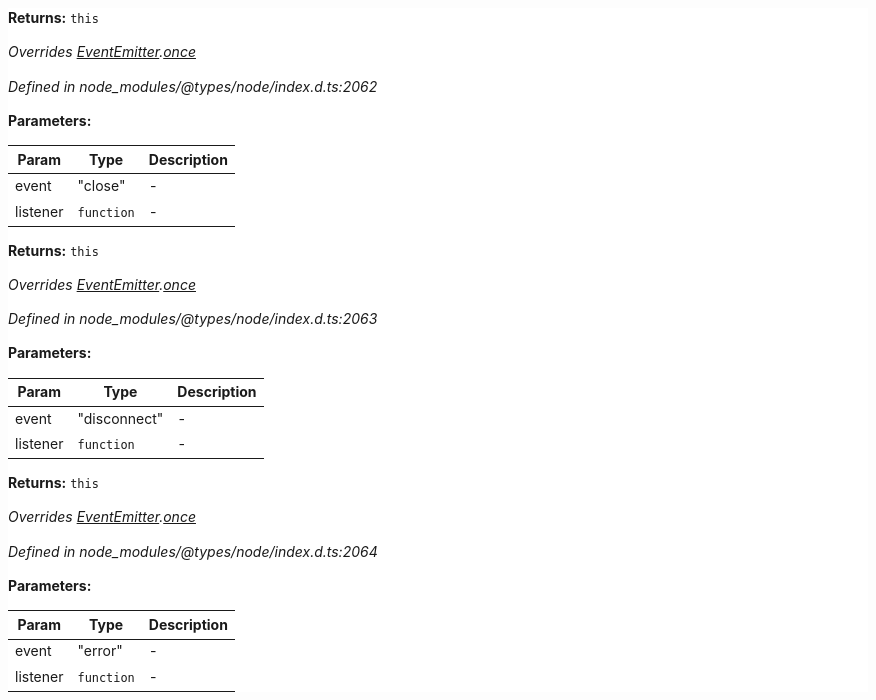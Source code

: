 



**Returns:** `this`



*Overrides [EventEmitter](../classes/_node_modules__types_node_index_d_._events_.internal.eventemitter.md).[once](../classes/_node_modules__types_node_index_d_._events_.internal.eventemitter.md#once)*

*Defined in node_modules/@types/node/index.d.ts:2062*



**Parameters:**

| Param | Type | Description |
| ------ | ------ | ------ |
| event | "close"   |  - |
| listener | `function`   |  - |





**Returns:** `this`



*Overrides [EventEmitter](../classes/_node_modules__types_node_index_d_._events_.internal.eventemitter.md).[once](../classes/_node_modules__types_node_index_d_._events_.internal.eventemitter.md#once)*

*Defined in node_modules/@types/node/index.d.ts:2063*



**Parameters:**

| Param | Type | Description |
| ------ | ------ | ------ |
| event | "disconnect"   |  - |
| listener | `function`   |  - |





**Returns:** `this`



*Overrides [EventEmitter](../classes/_node_modules__types_node_index_d_._events_.internal.eventemitter.md).[once](../classes/_node_modules__types_node_index_d_._events_.internal.eventemitter.md#once)*

*Defined in node_modules/@types/node/index.d.ts:2064*



**Parameters:**

| Param | Type | Description |
| ------ | ------ | ------ |
| event | "error"   |  - |
| listener | `function`   |  - |
